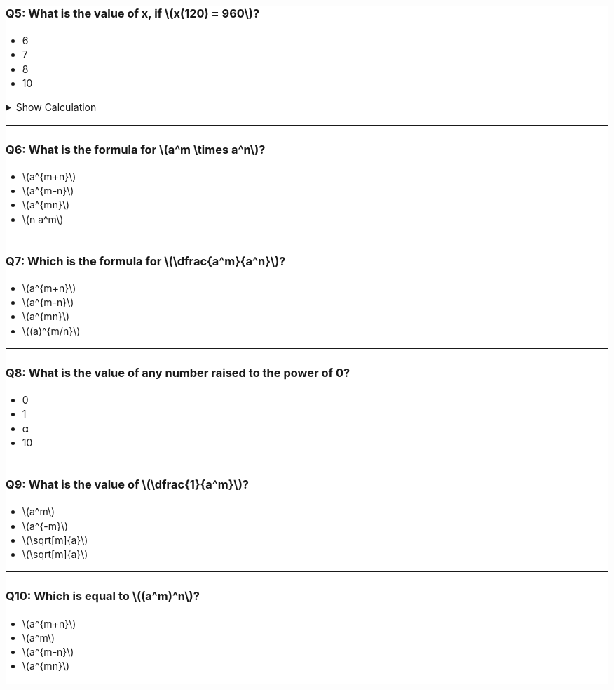 <h3 id="q5">Q5: What is the value of x, if \(x(120) = 960\)?</h3>
<ul>
  <li onclick="checkAnswer(this, false)" data-correct="false">6</li>
  <li onclick="checkAnswer(this, false)" data-correct="false">7</li>
  <li onclick="checkAnswer(this, true)" data-correct="true">8</li>
  <li onclick="checkAnswer(this, false)" data-correct="false">10</li>
</ul>
<details><summary>Show Calculation</summary></details>
<hr>

<h3 id="q6">Q6: What is the formula for \(a^m \times a^n\)?</h3>
<ul>
  <li onclick="checkAnswer(this, true)" data-correct="true">\(a^{m+n}\)</li>
  <li onclick="checkAnswer(this, false)" data-correct="false">\(a^{m-n}\)</li>
  <li onclick="checkAnswer(this, false)" data-correct="false">\(a^{mn}\)</li>
  <li onclick="checkAnswer(this, false)" data-correct="false">\(n a^m\)</li>
</ul>
<hr>

<h3 id="q7">Q7: Which is the formula for \(\dfrac{a^m}{a^n}\)?</h3>
<ul>
  <li onclick="checkAnswer(this, false)" data-correct="false">\(a^{m+n}\)</li>
  <li onclick="checkAnswer(this, true)" data-correct="true">\(a^{m-n}\)</li>
  <li onclick="checkAnswer(this, false)" data-correct="false">\(a^{mn}\)</li>
  <li onclick="checkAnswer(this, false)" data-correct="false">\((a)^{m/n}\)</li>
</ul>
<hr>

<h3 id="q8">Q8: What is the value of any number raised to the power of 0?</h3>
<ul>
  <li onclick="checkAnswer(this, false)" data-correct="false">0</li>
  <li onclick="checkAnswer(this, true)" data-correct="true">1</li>
  <li onclick="checkAnswer(this, false)" data-correct="false">α</li>
  <li onclick="checkAnswer(this, false)" data-correct="false">10</li>
</ul>
<hr>

<h3 id="q9">Q9: What is the value of \(\dfrac{1}{a^m}\)?</h3>
<ul>
  <li onclick="checkAnswer(this, false)" data-correct="false">\(a^m\)</li>
  <li onclick="checkAnswer(this, true)" data-correct="true">\(a^{-m}\)</li>
  <li onclick="checkAnswer(this, false)" data-correct="false">\(\sqrt[m]{a}\)</li>
  <li onclick="checkAnswer(this, false)" data-correct="false">\(\sqrt[m]{a}\)</li>
</ul>
<hr>

<h3 id="q10">Q10: Which is equal to \((a^m)^n\)?</h3>
<ul>
  <li onclick="checkAnswer(this, false)" data-correct="false">\(a^{m+n}\)</li>
  <li onclick="checkAnswer(this, false)" data-correct="false">\(a^m\)</li>
  <li onclick="checkAnswer(this, false)" data-correct="false">\(a^{m-n}\)</li>
  <li onclick="checkAnswer(this, true)" data-correct="true">\(a^{mn}\)</li>
</ul>
<hr>
